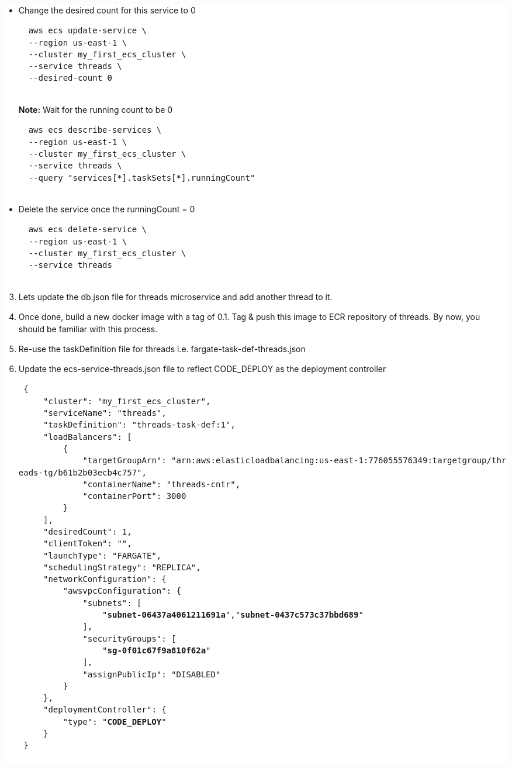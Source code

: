 * Change the desired count for this service to 0

    <pre>
    aws ecs update-service \
    --region us-east-1 \
    --cluster my_first_ecs_cluster \
    --service threads \
    --desired-count 0
    </pre>
    
    **Note:** Wait for the running count to be 0
    
    <pre>
    aws ecs describe-services \
    --region us-east-1 \
    --cluster my_first_ecs_cluster \
    --service threads \
    --query "services[*].taskSets[*].runningCount"
    </pre>
    
* Delete the service once the runningCount = 0

    <pre>
    aws ecs delete-service \
    --region us-east-1 \
    --cluster my_first_ecs_cluster \
    --service threads
    </pre>

3. Lets update the db.json file for threads microservice and add another thread to it.
4. Once done, build a new docker image with a tag of 0.1. Tag & push this image to ECR repository of threads. By now, you should be familiar with this process.
5. Re-use the taskDefinition file for threads i.e. fargate-task-def-threads.json
6. Update the ecs-service-threads.json file to reflect CODE_DEPLOY as the deployment controller

    <pre>
    {
        "cluster": "my_first_ecs_cluster", 
        "serviceName": "threads", 
        "taskDefinition": "threads-task-def:1", 
        "loadBalancers": [
            {
                "targetGroupArn": "arn:aws:elasticloadbalancing:us-east-1:776055576349:targetgroup/threads-tg/b61b2b03ecb4c757", 
                "containerName": "threads-cntr", 
                "containerPort": 3000
            }
        ], 
        "desiredCount": 1, 
        "clientToken": "", 
        "launchType": "FARGATE",
        "schedulingStrategy": "REPLICA",
        "networkConfiguration": {
            "awsvpcConfiguration": {
                "subnets": [
                    "<b>subnet-06437a4061211691a</b>","<b>subnet-0437c573c37bbd689</b>"
                ], 
                "securityGroups": [
                    "<b>sg-0f01c67f9a810f62a</b>"
                ], 
                "assignPublicIp": "DISABLED"
            }
        }, 
        "deploymentController": {
            "type": "<b>CODE_DEPLOY</b>"
        }
    }